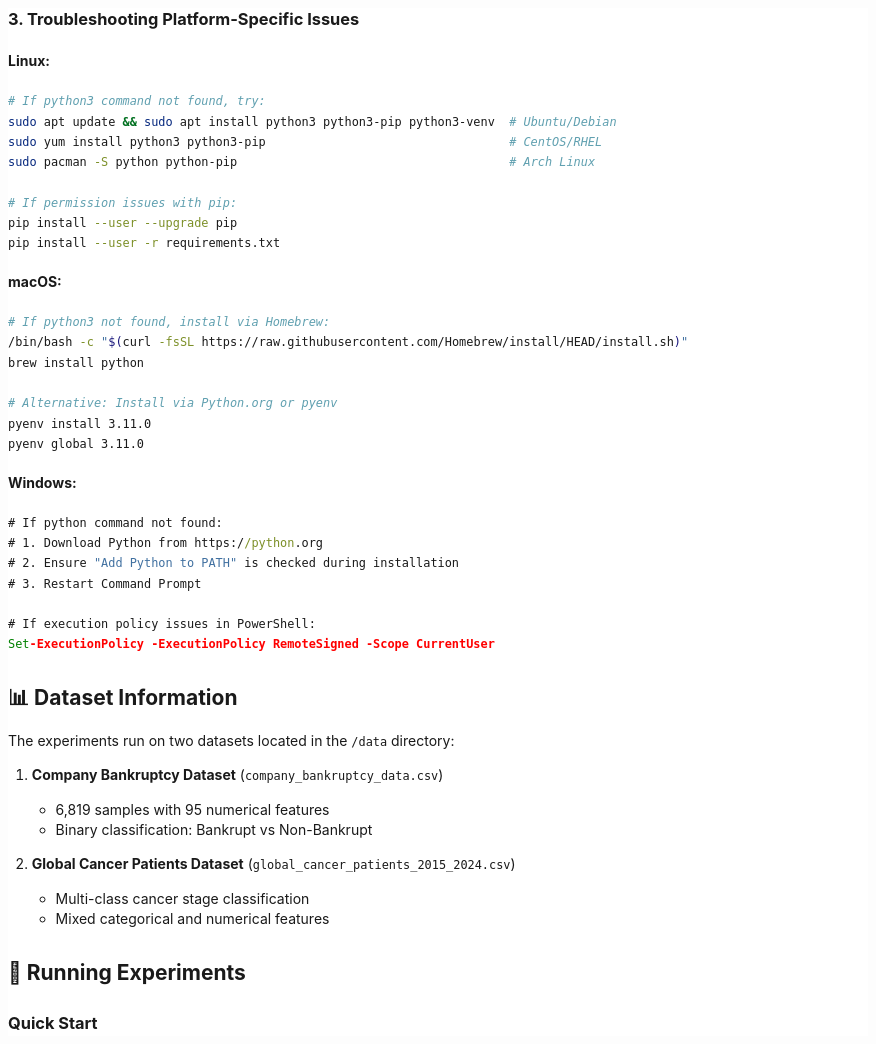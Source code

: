 ### 3. Troubleshooting Platform-Specific Issues

#### **Linux:**

```bash
# If python3 command not found, try:
sudo apt update && sudo apt install python3 python3-pip python3-venv  # Ubuntu/Debian
sudo yum install python3 python3-pip                                  # CentOS/RHEL
sudo pacman -S python python-pip                                      # Arch Linux

# If permission issues with pip:
pip install --user --upgrade pip
pip install --user -r requirements.txt
```

#### **macOS:**

```bash
# If python3 not found, install via Homebrew:
/bin/bash -c "$(curl -fsSL https://raw.githubusercontent.com/Homebrew/install/HEAD/install.sh)"
brew install python

# Alternative: Install via Python.org or pyenv
pyenv install 3.11.0
pyenv global 3.11.0
```

#### **Windows:**

```cmd
# If python command not found:
# 1. Download Python from https://python.org
# 2. Ensure "Add Python to PATH" is checked during installation
# 3. Restart Command Prompt

# If execution policy issues in PowerShell:
Set-ExecutionPolicy -ExecutionPolicy RemoteSigned -Scope CurrentUser
```

## 📊 Dataset Information

The experiments run on two datasets located in the `/data` directory:

1. **Company Bankruptcy Dataset** (`company_bankruptcy_data.csv`)
    - 6,819 samples with 95 numerical features
    - Binary classification: Bankrupt vs Non-Bankrupt

2. **Global Cancer Patients Dataset** (`global_cancer_patients_2015_2024.csv`)
    - Multi-class cancer stage classification
    - Mixed categorical and numerical features

## 🎯 Running Experiments

### **Quick Start**
